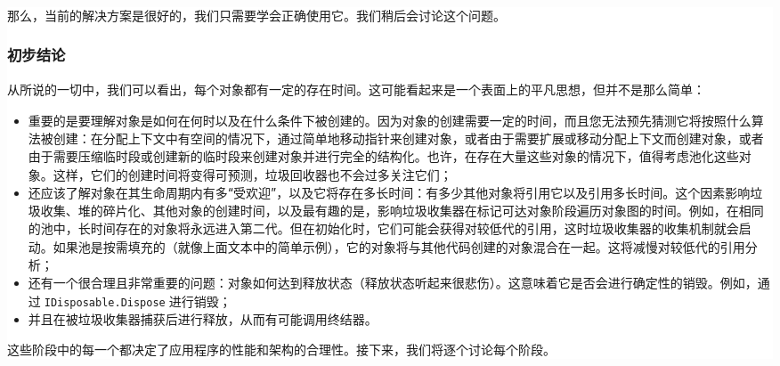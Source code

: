 那么，当前的解决方案是很好的，我们只需要学会正确使用它。我们稍后会讨论这个问题。

### 初步结论

从所说的一切中，我们可以看出，每个对象都有一定的存在时间。这可能看起来是一个表面上的平凡思想，但并不是那么简单：

- 重要的是要理解对象是如何在何时以及在什么条件下被创建的。因为对象的创建需要一定的时间，而且您无法预先猜测它将按照什么算法被创建：在分配上下文中有空间的情况下，通过简单地移动指针来创建对象，或者由于需要扩展或移动分配上下文而创建对象，或者由于需要压缩临时段或创建新的临时段来创建对象并进行完全的结构化。也许，在存在大量这些对象的情况下，值得考虑池化这些对象。这样，它们的创建时间将变得可预测，垃圾回收器也不会过多关注它们；
- 还应该了解对象在其生命周期内有多“受欢迎”，以及它将存在多长时间：有多少其他对象将引用它以及引用多长时间。这个因素影响垃圾收集、堆的碎片化、其他对象的创建时间，以及最有趣的是，影响垃圾收集器在标记可达对象阶段遍历对象图的时间。例如，在相同的池中，长时间存在的对象将永远进入第二代。但在初始化时，它们可能会获得对较低代的引用，这时垃圾收集器的收集机制就会启动。如果池是按需填充的（就像上面文本中的简单示例），它的对象将与其他代码创建的对象混合在一起。这将减慢对较低代的引用分析；
- 还有一个很合理且非常重要的问题：对象如何达到释放状态（释放状态听起来很悲伤）。这意味着它是否会进行确定性的销毁。例如，通过 `IDisposable.Dispose` 进行销毁；
- 并且在被垃圾收集器捕获后进行释放，从而有可能调用终结器。

这些阶段中的每一个都决定了应用程序的性能和架构的合理性。接下来，我们将逐个讨论每个阶段。